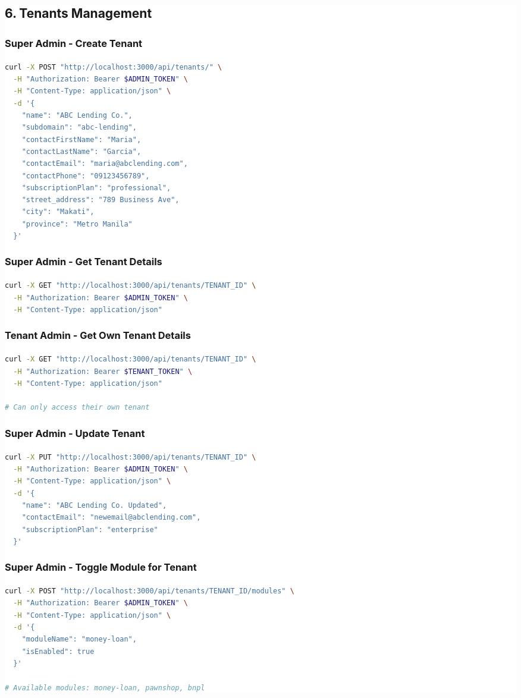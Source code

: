 ## 6. Tenants Management

### Super Admin - Create Tenant
```bash
curl -X POST "http://localhost:3000/api/tenants/" \
  -H "Authorization: Bearer $ADMIN_TOKEN" \
  -H "Content-Type: application/json" \
  -d '{
    "name": "ABC Lending Co.",
    "subdomain": "abc-lending",
    "contactFirstName": "Maria",
    "contactLastName": "Garcia",
    "contactEmail": "maria@abclending.com",
    "contactPhone": "09123456789",
    "subscriptionPlan": "professional",
    "street_address": "789 Business Ave",
    "city": "Makati",
    "province": "Metro Manila"
  }'
```

### Super Admin - Get Tenant Details
```bash
curl -X GET "http://localhost:3000/api/tenants/TENANT_ID" \
  -H "Authorization: Bearer $ADMIN_TOKEN" \
  -H "Content-Type: application/json"
```

### Tenant Admin - Get Own Tenant Details
```bash
curl -X GET "http://localhost:3000/api/tenants/TENANT_ID" \
  -H "Authorization: Bearer $TENANT_TOKEN" \
  -H "Content-Type: application/json"

# Can only access their own tenant
```

### Super Admin - Update Tenant
```bash
curl -X PUT "http://localhost:3000/api/tenants/TENANT_ID" \
  -H "Authorization: Bearer $ADMIN_TOKEN" \
  -H "Content-Type: application/json" \
  -d '{
    "name": "ABC Lending Co. Updated",
    "contactEmail": "newemail@abclending.com",
    "subscriptionPlan": "enterprise"
  }'
```

### Super Admin - Toggle Module for Tenant
```bash
curl -X POST "http://localhost:3000/api/tenants/TENANT_ID/modules" \
  -H "Authorization: Bearer $ADMIN_TOKEN" \
  -H "Content-Type: application/json" \
  -d '{
    "moduleName": "money-loan",
    "isEnabled": true
  }'

# Available modules: money-loan, pawnshop, bnpl
```

